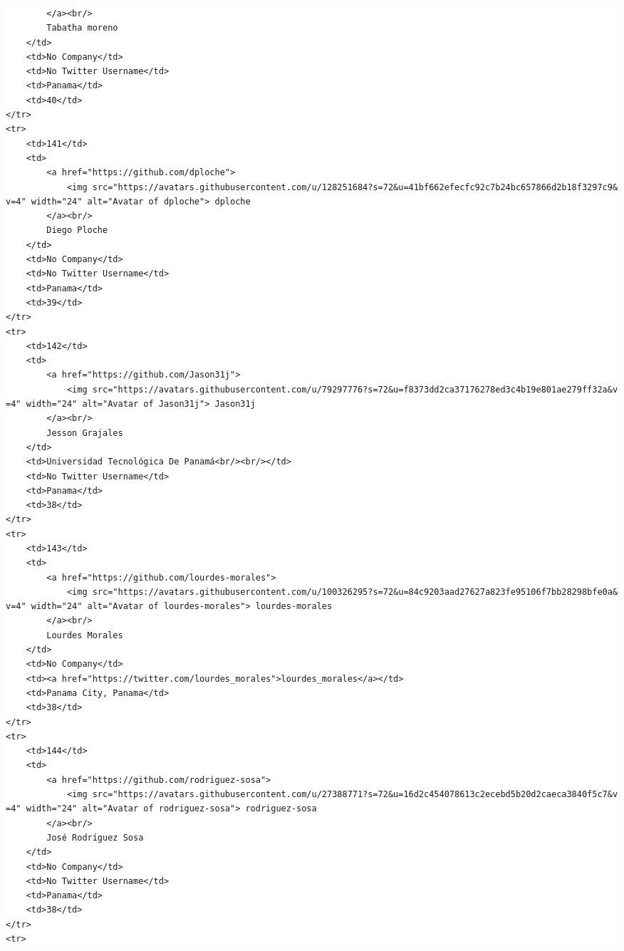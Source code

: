 			</a><br/>
			Tabatha moreno
		</td>
		<td>No Company</td>
		<td>No Twitter Username</td>
		<td>Panama</td>
		<td>40</td>
	</tr>
	<tr>
		<td>141</td>
		<td>
			<a href="https://github.com/dploche">
				<img src="https://avatars.githubusercontent.com/u/128251684?s=72&u=41bf662efecfc92c7b24bc657866d2b18f3297c9&v=4" width="24" alt="Avatar of dploche"> dploche
			</a><br/>
			Diego Ploche
		</td>
		<td>No Company</td>
		<td>No Twitter Username</td>
		<td>Panama</td>
		<td>39</td>
	</tr>
	<tr>
		<td>142</td>
		<td>
			<a href="https://github.com/Jason31j">
				<img src="https://avatars.githubusercontent.com/u/79297776?s=72&u=f8373dd2ca37176278ed3c4b19e801ae279ff32a&v=4" width="24" alt="Avatar of Jason31j"> Jason31j
			</a><br/>
			Jesson Grajales 
		</td>
		<td>Universidad Tecnológica De Panamá<br/><br/></td>
		<td>No Twitter Username</td>
		<td>Panama</td>
		<td>38</td>
	</tr>
	<tr>
		<td>143</td>
		<td>
			<a href="https://github.com/lourdes-morales">
				<img src="https://avatars.githubusercontent.com/u/100326295?s=72&u=84c9203aad27627a823fe95106f7bb28298bfe0a&v=4" width="24" alt="Avatar of lourdes-morales"> lourdes-morales
			</a><br/>
			Lourdes Morales
		</td>
		<td>No Company</td>
		<td><a href="https://twitter.com/lourdes_morales">lourdes_morales</a></td>
		<td>Panama City, Panama</td>
		<td>38</td>
	</tr>
	<tr>
		<td>144</td>
		<td>
			<a href="https://github.com/rodriguez-sosa">
				<img src="https://avatars.githubusercontent.com/u/27388771?s=72&u=16d2c454078613c2ecebd5b20d2caeca3840f5c7&v=4" width="24" alt="Avatar of rodriguez-sosa"> rodriguez-sosa
			</a><br/>
			José Rodríguez Sosa
		</td>
		<td>No Company</td>
		<td>No Twitter Username</td>
		<td>Panama</td>
		<td>38</td>
	</tr>
	<tr>